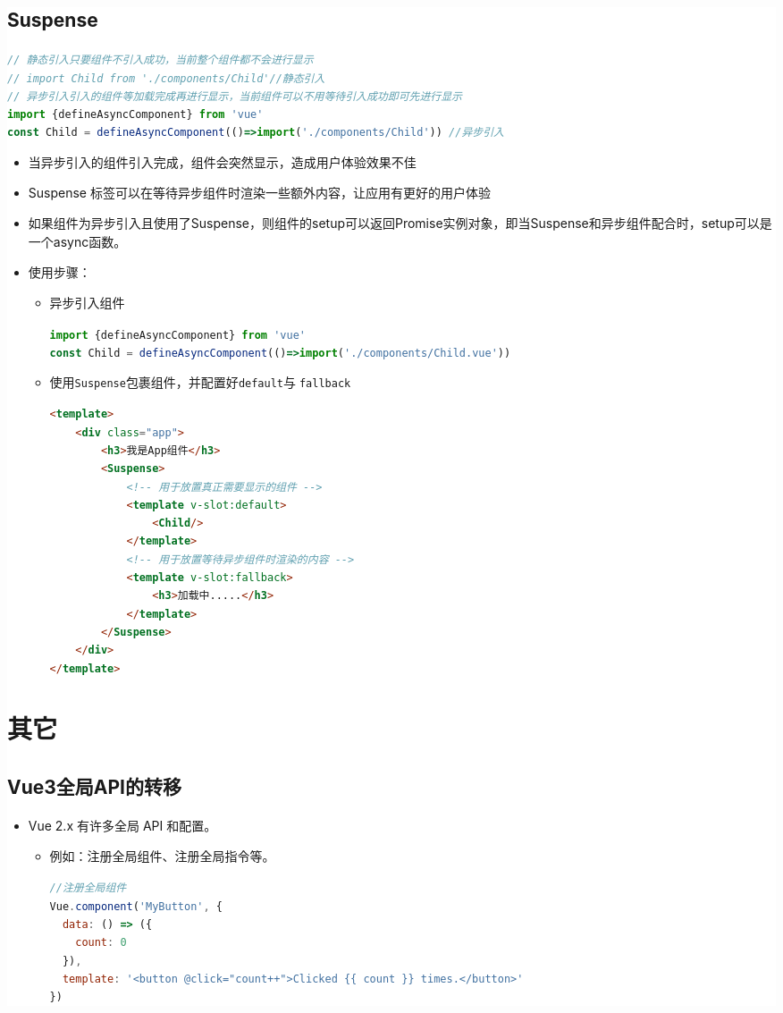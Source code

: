 ##  Suspense

```js
// 静态引入只要组件不引入成功，当前整个组件都不会进行显示
// import Child from './components/Child'//静态引入
// 异步引入引入的组件等加载完成再进行显示，当前组件可以不用等待引入成功即可先进行显示
import {defineAsyncComponent} from 'vue' 
const Child = defineAsyncComponent(()=>import('./components/Child')) //异步引入
```

- 当异步引入的组件引入完成，组件会突然显示，造成用户体验效果不佳

- Suspense 标签可以在等待异步组件时渲染一些额外内容，让应用有更好的用户体验

- 如果组件为异步引入且使用了Suspense，则组件的setup可以返回Promise实例对象，即当Suspense和异步组件配合时，setup可以是一个async函数。

- 使用步骤：

  - 异步引入组件

    ```js
    import {defineAsyncComponent} from 'vue'
    const Child = defineAsyncComponent(()=>import('./components/Child.vue'))
    ```

  - 使用`Suspense`包裹组件，并配置好`default`与 `fallback`

    ```html
    <template>
    	<div class="app">
    		<h3>我是App组件</h3>
    		<Suspense>
    		    <!-- 用于放置真正需要显示的组件 -->
    			<template v-slot:default>
    				<Child/>
    			</template>
    			<!-- 用于放置等待异步组件时渲染的内容 -->
    			<template v-slot:fallback>
    				<h3>加载中.....</h3>
    			</template>
    		</Suspense>
    	</div>
    </template>
    ```

# 其它

##  Vue3全局API的转移

- Vue 2.x 有许多全局 API 和配置。

  - 例如：注册全局组件、注册全局指令等。

    ```js
    //注册全局组件
    Vue.component('MyButton', {
      data: () => ({
        count: 0
      }),
      template: '<button @click="count++">Clicked {{ count }} times.</button>'
    })
    